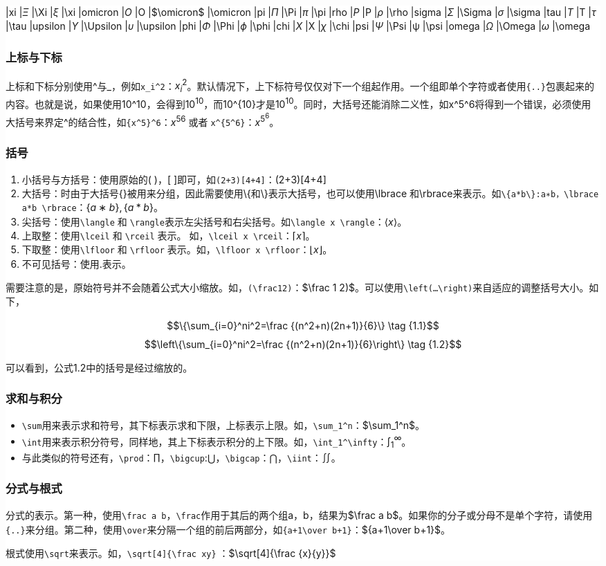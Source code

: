 |xi		|$\Xi$		|\Xi		|$\xi$		|\xi
|omicron	|$O$		|O		|$\omicron$		|\omicron
|pi		|$\Pi$		|\Pi		|$\pi$		|\pi
|rho		|$P$		|P		|$\rho$		|\rho
|sigma	|$\Sigma$		|\Sigma	|$\sigma$		|\sigma
|tau		|$T$		|T		|$\tau$		|\tau
|upsilon	|$\Upsilon$		|\Upsilon	|$\upsilon$		|\upsilon
|phi		|$\Phi$		|\Phi		|$\phi$		|\phi
|chi		|$X$		|X		|$\chi$		|\chi
|psi		|$\Psi$		|\Psi		|ψ		|\psi
|omega	|$\Omega$		|\Omega	|$\omega$		|\omega

### 上标与下标

上标和下标分别使用\^与\_，例如`x_i^2`：$x_i^2$。默认情况下，上下标符号仅仅对下一个组起作用。一个组即单个字符或者使用`{..}`包裹起来的内容。也就是说，如果使用10^10，会得到$10^10$，而10^{10}才是$10^{10}$。同时，大括号还能消除二义性，如x^5^6将得到一个错误，必须使用大括号来界定^的结合性，如`{x^5}^6`：${x^5}^6$ 或者 `x^{5^6}`：$x^{5^6}$。

### 括号

1. 小括号与方括号：使用原始的( )，[ ]即可，如`(2+3)[4+4]`：(2+3)[4+4]
2. 大括号：时由于大括号{}被用来分组，因此需要使用\\{和\\}表示大括号，也可以使用\\lbrace 和\\rbrace来表示。如`\{a*b\}:a∗b，\lbrace a*b \rbrace`：$\{a∗b\}, \lbrace a*b \rbrace$。
3. 尖括号：使用`\langle` 和 `\rangle`表示左尖括号和右尖括号。如`\langle x \rangle`：$\langle x \rangle$。
4. 上取整：使用`\lceil` 和 `\rceil` 表示。 如，`\lceil x \rceil`：$\lceil x \rceil$。
5. 下取整：使用`\lfloor` 和 `\rfloor` 表示。如，`\lfloor x \rfloor`：$\lfloor x \rfloor$。
6. 不可见括号：使用.表示。

需要注意的是，原始符号并不会随着公式大小缩放。如，`(\frac12)`：$\frac 1 2)$。可以使用`\left(…\right)`来自适应的调整括号大小。如下，

$$\{\sum_{i=0}^ni^2=\frac {(n^2+n)(2n+1)}{6}\} \tag {1.1}$$
$$\left\{\sum_{i=0}^ni^2=\frac {(n^2+n)(2n+1)}{6}\right\} \tag {1.2}$$

可以看到，公式1.2中的括号是经过缩放的。

### 求和与积分

- `\sum`用来表示求和符号，其下标表示求和下限，上标表示上限。如，`\sum_1^n`：$\sum_1^n$。
- `\int`用来表示积分符号，同样地，其上下标表示积分的上下限。如，`\int_1^\infty`：$\int_1^\infty$。
- 与此类似的符号还有，`\prod`：$\prod$，`\bigcup`:$\bigcup$，`\bigcap`：$\bigcap$，`\iint`：$\iint$。

### 分式与根式
分式的表示。第一种，使用`\frac a b`，`\frac`作用于其后的两个组a，b，结果为$\frac a b$。如果你的分子或分母不是单个字符，请使用`{..}`来分组。第二种，使用`\over`来分隔一个组的前后两部分，如`{a+1\over b+1}`：${a+1\over b+1}$。

根式使用`\sqrt`来表示。如，`\sqrt[4]{\frac xy}` ：$\sqrt[4]{\frac {x}{y}}$
